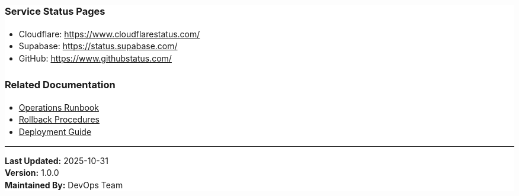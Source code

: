 ### Service Status Pages

- Cloudflare: https://www.cloudflarestatus.com/
- Supabase: https://status.supabase.com/
- GitHub: https://www.githubstatus.com/

### Related Documentation

- [Operations Runbook](./OPERATIONS_RUNBOOK.md)
- [Rollback Procedures](./ROLLBACK_PROCEDURES.md)
- [Deployment Guide](./DEPLOYMENT_GUIDE.md)

---

**Last Updated:** 2025-10-31  
**Version:** 1.0.0  
**Maintained By:** DevOps Team
